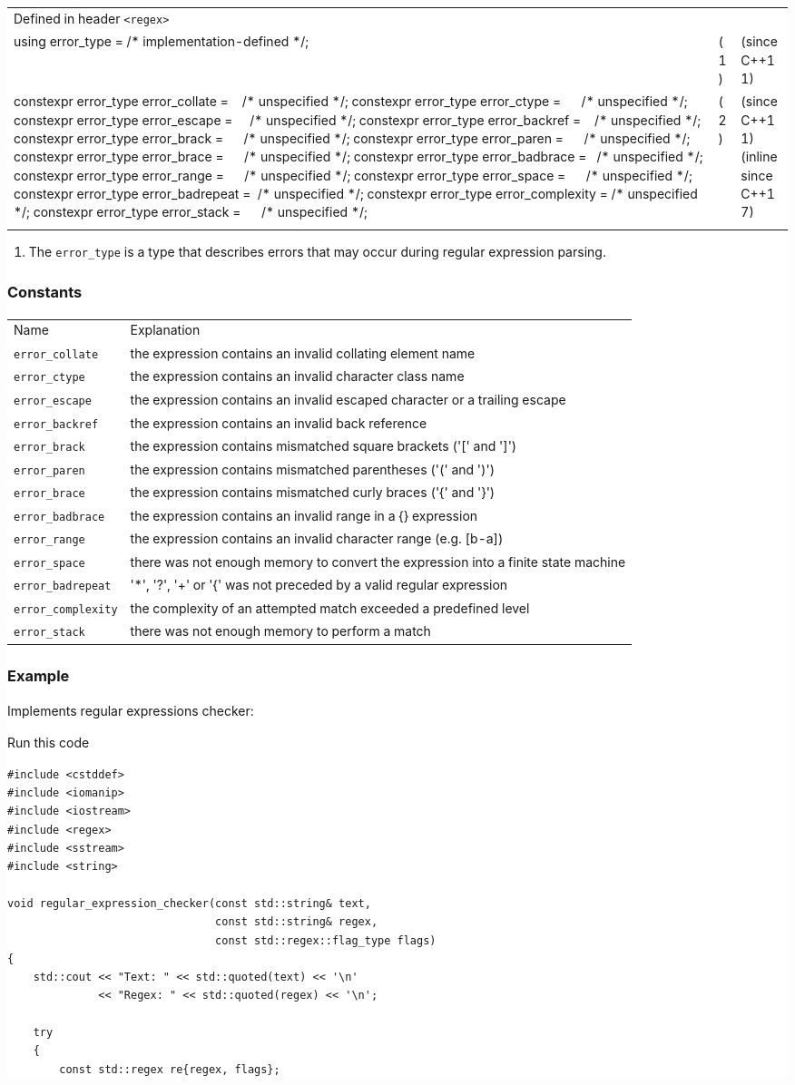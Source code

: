 |  |  |  |
| --- | --- | --- |
| Defined in header `<regex>` |  |  |
| using error_type = /\* implementation-defined \*/; | (1) | (since C++11) |
| constexpr error_type error_collate =    /\* unspecified \*/;  constexpr error_type error_ctype =      /\* unspecified \*/;  constexpr error_type error_escape =     /\* unspecified \*/;  constexpr error_type error_backref =    /\* unspecified \*/;  constexpr error_type error_brack =      /\* unspecified \*/;  constexpr error_type error_paren =      /\* unspecified \*/;  constexpr error_type error_brace =      /\* unspecified \*/;  constexpr error_type error_badbrace =   /\* unspecified \*/;  constexpr error_type error_range =      /\* unspecified \*/;  constexpr error_type error_space =      /\* unspecified \*/;  constexpr error_type error_badrepeat =  /\* unspecified \*/;  constexpr error_type error_complexity = /\* unspecified \*/; constexpr error_type error_stack =      /\* unspecified \*/; | (2) | (since C++11)  (inline since C++17) |
|  |  |  |

1) The `error_type` is a type that describes errors that may occur during regular expression parsing.

### Constants

|  |  |
| --- | --- |
| Name | Explanation |
| `error_collate` | the expression contains an invalid collating element name |
| `error_ctype` | the expression contains an invalid character class name |
| `error_escape` | the expression contains an invalid escaped character or a trailing escape |
| `error_backref` | the expression contains an invalid back reference |
| `error_brack` | the expression contains mismatched square brackets ('[' and ']') |
| `error_paren` | the expression contains mismatched parentheses ('(' and ')') |
| `error_brace` | the expression contains mismatched curly braces ('{' and '}') |
| `error_badbrace` | the expression contains an invalid range in a {} expression |
| `error_range` | the expression contains an invalid character range (e.g. [b-a]) |
| `error_space` | there was not enough memory to convert the expression into a finite state machine |
| `error_badrepeat` | '\*', '?', '+' or '{' was not preceded by a valid regular expression |
| `error_complexity` | the complexity of an attempted match exceeded a predefined level |
| `error_stack` | there was not enough memory to perform a match |

### Example

Implements regular expressions checker:

Run this code

```
#include <cstddef>
#include <iomanip>
#include <iostream>
#include <regex>
#include <sstream>
#include <string>
 
void regular_expression_checker(const std::string& text,
                                const std::string& regex,
                                const std::regex::flag_type flags)
{
    std::cout << "Text: " << std::quoted(text) << '\n'
              << "Regex: " << std::quoted(regex) << '\n';
 
    try
    {
        const std::regex re{regex, flags};
```